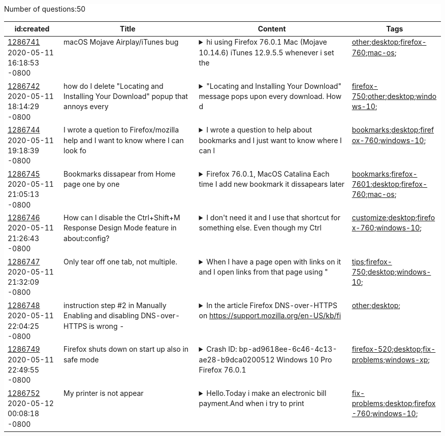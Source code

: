 Number of questions:50

| id:created | Title | Content | Tags |
| --- | --- | --- | --- |
| [1286741](https://support.mozilla.org/questions/1286741)<br>2020-05-11 16:18:53 -0800 | macOS Mojave Airplay/iTunes bug |<details><summary>hi using Firefox 76.0.1 Mac (Mojave 10.14.6) iTunes 12.9.5.5 whenever i set the </summary></details> | [other](https://support.mozilla.org/en-US/questions/firefox?tagged=other);[desktop](https://support.mozilla.org/en-US/questions/firefox?tagged=desktop);[firefox-760](https://support.mozilla.org/en-US/questions/firefox?tagged=firefox-760);[mac-os](https://support.mozilla.org/en-US/questions/firefox?tagged=mac-os);|
| [1286742](https://support.mozilla.org/questions/1286742)<br>2020-05-11 18:14:29 -0800 | how do I delete "Locating and Installing Your Download" popup that annoys every  |<details><summary>"Locating and Installing Your Download" message pops upon every download.  How d</summary></details> | [firefox-750](https://support.mozilla.org/en-US/questions/firefox?tagged=firefox-750);[other](https://support.mozilla.org/en-US/questions/firefox?tagged=other);[desktop](https://support.mozilla.org/en-US/questions/firefox?tagged=desktop);[windows-10](https://support.mozilla.org/en-US/questions/firefox?tagged=windows-10);|
| [1286744](https://support.mozilla.org/questions/1286744)<br>2020-05-11 19:18:39 -0800 | I wrote a quetion to Firefox/mozilla help and I want to know where I can look fo |<details><summary>I wrote a question to help about bookmarks and I just want to know where I can l</summary></details> | [bookmarks](https://support.mozilla.org/en-US/questions/firefox?tagged=bookmarks);[desktop](https://support.mozilla.org/en-US/questions/firefox?tagged=desktop);[firefox-760](https://support.mozilla.org/en-US/questions/firefox?tagged=firefox-760);[windows-10](https://support.mozilla.org/en-US/questions/firefox?tagged=windows-10);|
| [1286745](https://support.mozilla.org/questions/1286745)<br>2020-05-11 21:05:13 -0800 | Bookmarks dissapear from Home page one by one |<details><summary>Firefox 76.0.1, MacOS Catalina Each time I add new bookmark it dissapears later </summary></details> | [bookmarks](https://support.mozilla.org/en-US/questions/firefox?tagged=bookmarks);[firefox-7601](https://support.mozilla.org/en-US/questions/firefox?tagged=firefox-7601);[desktop](https://support.mozilla.org/en-US/questions/firefox?tagged=desktop);[firefox-760](https://support.mozilla.org/en-US/questions/firefox?tagged=firefox-760);[mac-os](https://support.mozilla.org/en-US/questions/firefox?tagged=mac-os);|
| [1286746](https://support.mozilla.org/questions/1286746)<br>2020-05-11 21:26:43 -0800 | How can I disable the Ctrl+Shift+M Response Design Mode feature in about:config? |<details><summary>I don't need it and I use that shortcut for something else.  Even though my Ctrl</summary></details> | [customize](https://support.mozilla.org/en-US/questions/firefox?tagged=customize);[desktop](https://support.mozilla.org/en-US/questions/firefox?tagged=desktop);[firefox-760](https://support.mozilla.org/en-US/questions/firefox?tagged=firefox-760);[windows-10](https://support.mozilla.org/en-US/questions/firefox?tagged=windows-10);|
| [1286747](https://support.mozilla.org/questions/1286747)<br>2020-05-11 21:32:09 -0800 | Only tear off one tab, not multiple. |<details><summary>When I have a page open with links on it and I open links from that page using "</summary></details> | [tips](https://support.mozilla.org/en-US/questions/firefox?tagged=tips);[firefox-750](https://support.mozilla.org/en-US/questions/firefox?tagged=firefox-750);[desktop](https://support.mozilla.org/en-US/questions/firefox?tagged=desktop);[windows-10](https://support.mozilla.org/en-US/questions/firefox?tagged=windows-10);|
| [1286748](https://support.mozilla.org/questions/1286748)<br>2020-05-11 22:04:25 -0800 | instruction step #2 in Manually Enabling and disabling DNS-over-HTTPS is wrong - |<details><summary>In the article Firefox DNS-over-HTTPS on https://support.mozilla.org/en-US/kb/fi</summary></details> | [other](https://support.mozilla.org/en-US/questions/firefox?tagged=other);[desktop](https://support.mozilla.org/en-US/questions/firefox?tagged=desktop);|
| [1286749](https://support.mozilla.org/questions/1286749)<br>2020-05-11 22:49:55 -0800 | Firefox shuts down on start up also in safe mode |<details><summary>Crash ID: bp-ad9618ee-6c46-4c13-ae28-b9dca0200512 Windows 10 Pro Firefox 76.0.1 </summary></details> | [firefox-520](https://support.mozilla.org/en-US/questions/firefox?tagged=firefox-520);[desktop](https://support.mozilla.org/en-US/questions/firefox?tagged=desktop);[fix-problems](https://support.mozilla.org/en-US/questions/firefox?tagged=fix-problems);[windows-xp](https://support.mozilla.org/en-US/questions/firefox?tagged=windows-xp);|
| [1286752](https://support.mozilla.org/questions/1286752)<br>2020-05-12 00:08:18 -0800 | My  printer  is  not  appear |<details><summary>Hello.Today  i make  an  electronic  bill  payment.And  when  i  try  to  print </summary></details> | [fix-problems](https://support.mozilla.org/en-US/questions/firefox?tagged=fix-problems);[desktop](https://support.mozilla.org/en-US/questions/firefox?tagged=desktop);[firefox-760](https://support.mozilla.org/en-US/questions/firefox?tagged=firefox-760);[windows-10](https://support.mozilla.org/en-US/questions/firefox?tagged=windows-10);|